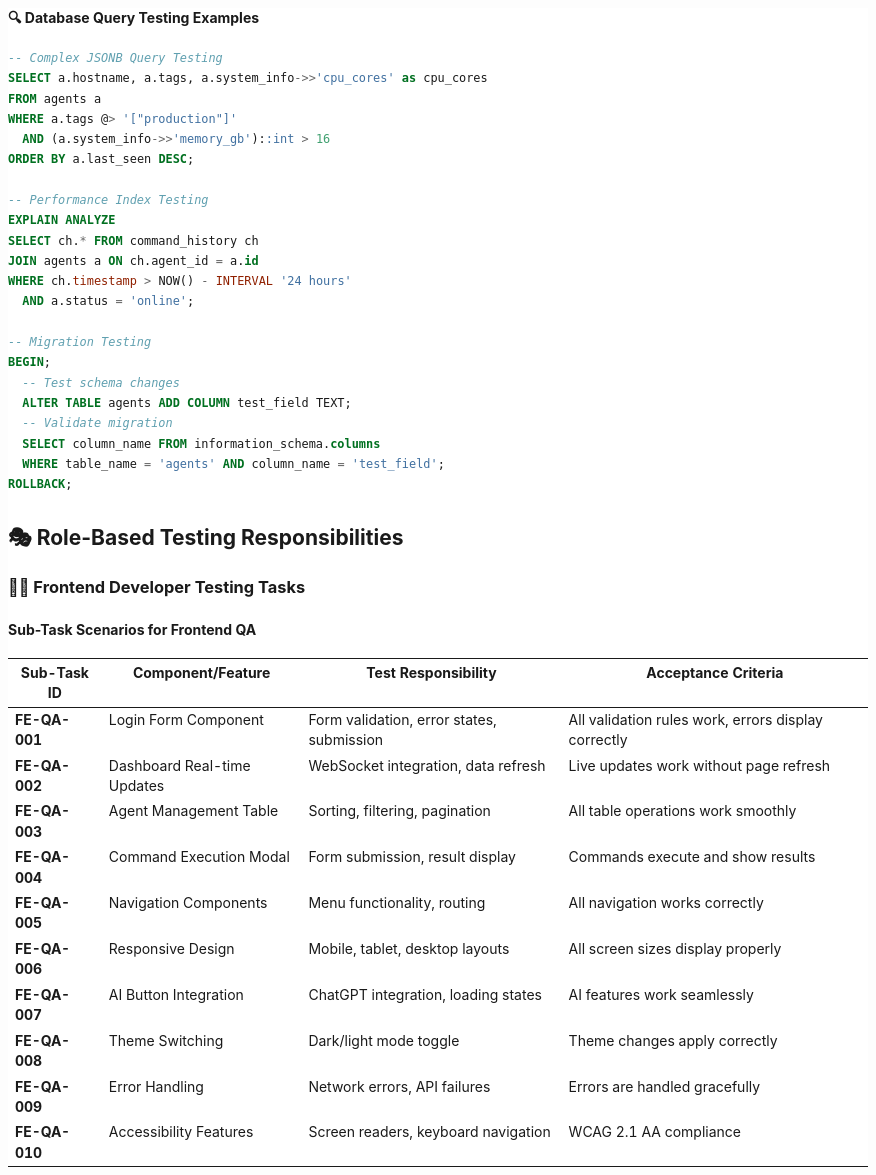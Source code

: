 #### **🔍 Database Query Testing Examples**

```sql
-- Complex JSONB Query Testing
SELECT a.hostname, a.tags, a.system_info->>'cpu_cores' as cpu_cores
FROM agents a 
WHERE a.tags @> '["production"]'
  AND (a.system_info->>'memory_gb')::int > 16
ORDER BY a.last_seen DESC;

-- Performance Index Testing  
EXPLAIN ANALYZE
SELECT ch.* FROM command_history ch
JOIN agents a ON ch.agent_id = a.id
WHERE ch.timestamp > NOW() - INTERVAL '24 hours'
  AND a.status = 'online';

-- Migration Testing
BEGIN;
  -- Test schema changes
  ALTER TABLE agents ADD COLUMN test_field TEXT;
  -- Validate migration
  SELECT column_name FROM information_schema.columns 
  WHERE table_name = 'agents' AND column_name = 'test_field';
ROLLBACK;
```

## 🎭 **Role-Based Testing Responsibilities**

### **👨‍💻 Frontend Developer Testing Tasks**

#### **Sub-Task Scenarios for Frontend QA**

| Sub-Task ID | Component/Feature | Test Responsibility | Acceptance Criteria |
|-------------|-------------------|-------------------|-------------------|
| **FE-QA-001** | Login Form Component | Form validation, error states, submission | All validation rules work, errors display correctly |
| **FE-QA-002** | Dashboard Real-time Updates | WebSocket integration, data refresh | Live updates work without page refresh |
| **FE-QA-003** | Agent Management Table | Sorting, filtering, pagination | All table operations work smoothly |
| **FE-QA-004** | Command Execution Modal | Form submission, result display | Commands execute and show results |
| **FE-QA-005** | Navigation Components | Menu functionality, routing | All navigation works correctly |
| **FE-QA-006** | Responsive Design | Mobile, tablet, desktop layouts | All screen sizes display properly |
| **FE-QA-007** | AI Button Integration | ChatGPT integration, loading states | AI features work seamlessly |
| **FE-QA-008** | Theme Switching | Dark/light mode toggle | Theme changes apply correctly |
| **FE-QA-009** | Error Handling | Network errors, API failures | Errors are handled gracefully |
| **FE-QA-010** | Accessibility Features | Screen readers, keyboard navigation | WCAG 2.1 AA compliance |
